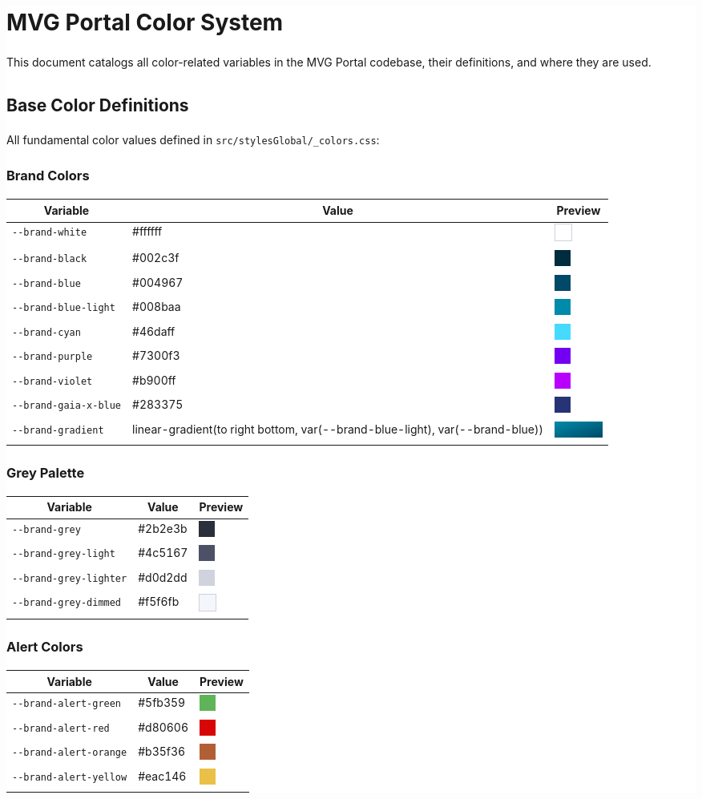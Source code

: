 # MVG Portal Color System

This document catalogs all color-related variables in the MVG Portal codebase, their definitions, and where they are used.

## Base Color Definitions

All fundamental color values defined in `src/stylesGlobal/_colors.css`:

### Brand Colors

| Variable              | Value                                                                        | Preview                                                                                                                               |
| --------------------- | ---------------------------------------------------------------------------- | ------------------------------------------------------------------------------------------------------------------------------------- |
| `--brand-white`       | #ffffff                                                                      | <div style="background-color: #ffffff; width: 20px; height: 20px; border: 1px solid #d0d2dd; display: inline-block;"></div>           |
| `--brand-black`       | #002c3f                                                                      | <div style="background-color: #002c3f; width: 20px; height: 20px; display: inline-block;"></div>                                      |
| `--brand-blue`        | #004967                                                                      | <div style="background-color: #004967; width: 20px; height: 20px; display: inline-block;"></div>                                      |
| `--brand-blue-light`  | #008baa                                                                      | <div style="background-color: #008baa; width: 20px; height: 20px; display: inline-block;"></div>                                      |
| `--brand-cyan`        | #46daff                                                                      | <div style="background-color: #46daff; width: 20px; height: 20px; display: inline-block;"></div>                                      |
| `--brand-purple`      | #7300f3                                                                      | <div style="background-color: #7300f3; width: 20px; height: 20px; display: inline-block;"></div>                                      |
| `--brand-violet`      | #b900ff                                                                      | <div style="background-color: #b900ff; width: 20px; height: 20px; display: inline-block;"></div>                                      |
| `--brand-gaia-x-blue` | #283375                                                                      | <div style="background-color: #283375; width: 20px; height: 20px; display: inline-block;"></div>                                      |
| `--brand-gradient`    | linear-gradient(to right bottom, var(--brand-blue-light), var(--brand-blue)) | <div style="background: linear-gradient(to right bottom, #008baa, #004967); width: 60px; height: 20px; display: inline-block;"></div> |

### Grey Palette

| Variable               | Value   | Preview                                                                                                                     |
| ---------------------- | ------- | --------------------------------------------------------------------------------------------------------------------------- |
| `--brand-grey`         | #2b2e3b | <div style="background-color: #2b2e3b; width: 20px; height: 20px; display: inline-block;"></div>                            |
| `--brand-grey-light`   | #4c5167 | <div style="background-color: #4c5167; width: 20px; height: 20px; display: inline-block;"></div>                            |
| `--brand-grey-lighter` | #d0d2dd | <div style="background-color: #d0d2dd; width: 20px; height: 20px; display: inline-block;"></div>                            |
| `--brand-grey-dimmed`  | #f5f6fb | <div style="background-color: #f5f6fb; width: 20px; height: 20px; border: 1px solid #d0d2dd; display: inline-block;"></div> |

### Alert Colors

| Variable               | Value   | Preview                                                                                          |
| ---------------------- | ------- | ------------------------------------------------------------------------------------------------ |
| `--brand-alert-green`  | #5fb359 | <div style="background-color: #5fb359; width: 20px; height: 20px; display: inline-block;"></div> |
| `--brand-alert-red`    | #d80606 | <div style="background-color: #d80606; width: 20px; height: 20px; display: inline-block;"></div> |
| `--brand-alert-orange` | #b35f36 | <div style="background-color: #b35f36; width: 20px; height: 20px; display: inline-block;"></div> |
| `--brand-alert-yellow` | #eac146 | <div style="background-color: #eac146; width: 20px; height: 20px; display: inline-block;"></div> |
